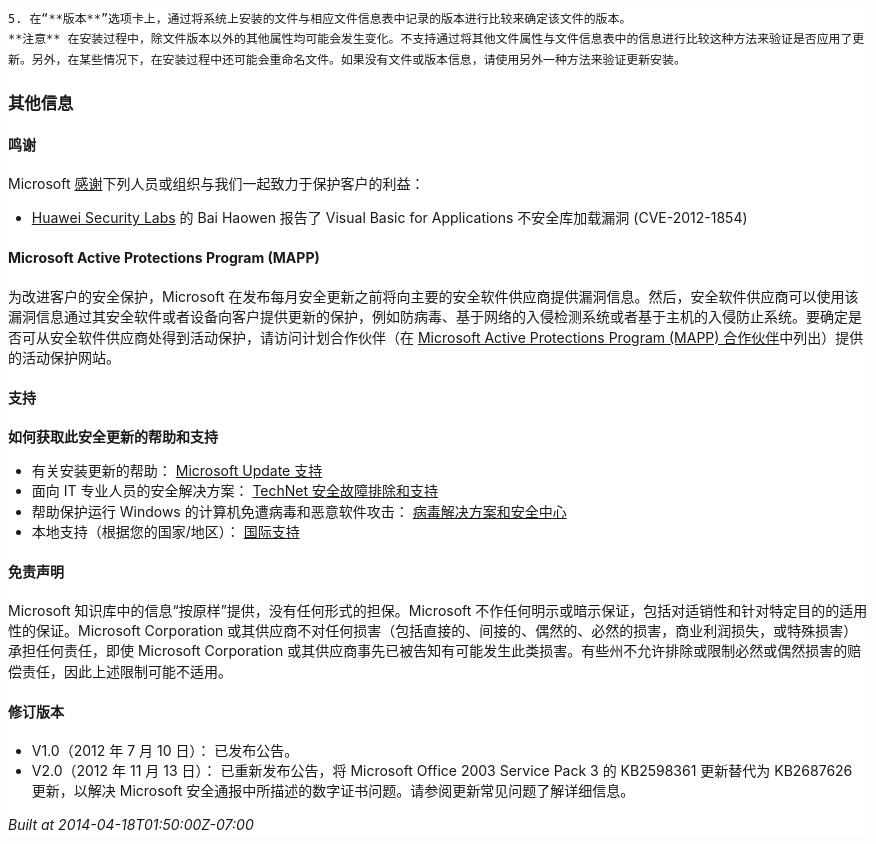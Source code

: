     5. 在“**版本**”选项卡上，通过将系统上安装的文件与相应文件信息表中记录的版本进行比较来确定该文件的版本。  
    **注意** 在安装过程中，除文件版本以外的其他属性均可能会发生变化。不支持通过将其他文件属性与文件信息表中的信息进行比较这种方法来验证是否应用了更新。另外，在某些情况下，在安装过程中还可能会重命名文件。如果没有文件或版本信息，请使用另外一种方法来验证更新安装。

### 其他信息

#### 鸣谢

Microsoft [感谢](http://go.microsoft.com/fwlink/?linkid=21127)下列人员或组织与我们一起致力于保护客户的利益：

-   [Huawei Security Labs](http://www.huawei.com) 的 Bai Haowen 报告了 Visual Basic for Applications 不安全库加载漏洞 (CVE-2012-1854)

#### Microsoft Active Protections Program (MAPP)

为改进客户的安全保护，Microsoft 在发布每月安全更新之前将向主要的安全软件供应商提供漏洞信息。然后，安全软件供应商可以使用该漏洞信息通过其安全软件或者设备向客户提供更新的保护，例如防病毒、基于网络的入侵检测系统或者基于主机的入侵防止系统。要确定是否可从安全软件供应商处得到活动保护，请访问计划合作伙伴（在 [Microsoft Active Protections Program (MAPP) 合作伙伴](http://go.microsoft.com/fwlink/?linkid=215201)中列出）提供的活动保护网站。

#### 支持

**如何获取此安全更新的帮助和支持**

-   有关安装更新的帮助： [Microsoft Update 支持](http://support.microsoft.com/ph/6527)
-   面向 IT 专业人员的安全解决方案： [TechNet 安全故障排除和支持](http://technet.microsoft.com/security/bb980617.aspx)
-   帮助保护运行 Windows 的计算机免遭病毒和恶意软件攻击： [病毒解决方案和安全中心](http://support.microsoft.com/contactus/cu_sc_virsec_master)
-   本地支持（根据您的国家/地区）： [国际支持](http://support.microsoft.com/common/international.aspx)

#### 免责声明

Microsoft 知识库中的信息“按原样”提供，没有任何形式的担保。Microsoft 不作任何明示或暗示保证，包括对适销性和针对特定目的的适用性的保证。Microsoft Corporation 或其供应商不对任何损害（包括直接的、间接的、偶然的、必然的损害，商业利润损失，或特殊损害）承担任何责任，即使 Microsoft Corporation 或其供应商事先已被告知有可能发生此类损害。有些州不允许排除或限制必然或偶然损害的赔偿责任，因此上述限制可能不适用。

#### 修订版本

-   V1.0（2012 年 7 月 10 日）： 已发布公告。
-   V2.0（2012 年 11 月 13 日）： 已重新发布公告，将 Microsoft Office 2003 Service Pack 3 的 KB2598361 更新替代为 KB2687626 更新，以解决 Microsoft 安全通报中所描述的数字证书问题。请参阅更新常见问题了解详细信息。

*Built at 2014-04-18T01:50:00Z-07:00*

